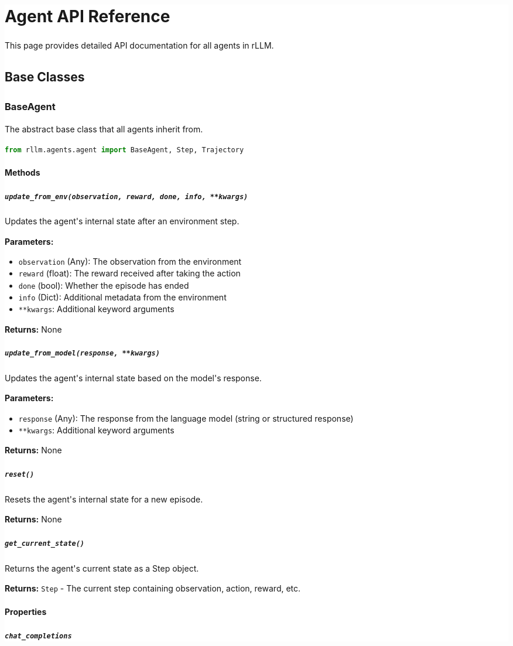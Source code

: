 # Agent API Reference

This page provides detailed API documentation for all agents in rLLM.

## Base Classes

### BaseAgent

The abstract base class that all agents inherit from.

```python
from rllm.agents.agent import BaseAgent, Step, Trajectory
```

#### Methods

##### `update_from_env(observation, reward, done, info, **kwargs)`

Updates the agent's internal state after an environment step.

**Parameters:**
- `observation` (Any): The observation from the environment
- `reward` (float): The reward received after taking the action
- `done` (bool): Whether the episode has ended
- `info` (Dict): Additional metadata from the environment
- `**kwargs`: Additional keyword arguments

**Returns:** None

##### `update_from_model(response, **kwargs)`

Updates the agent's internal state based on the model's response.

**Parameters:**
- `response` (Any): The response from the language model (string or structured response)
- `**kwargs`: Additional keyword arguments

**Returns:** None

##### `reset()`

Resets the agent's internal state for a new episode.

**Returns:** None

##### `get_current_state()`

Returns the agent's current state as a Step object.

**Returns:** `Step` - The current step containing observation, action, reward, etc.

#### Properties

##### `chat_completions`

